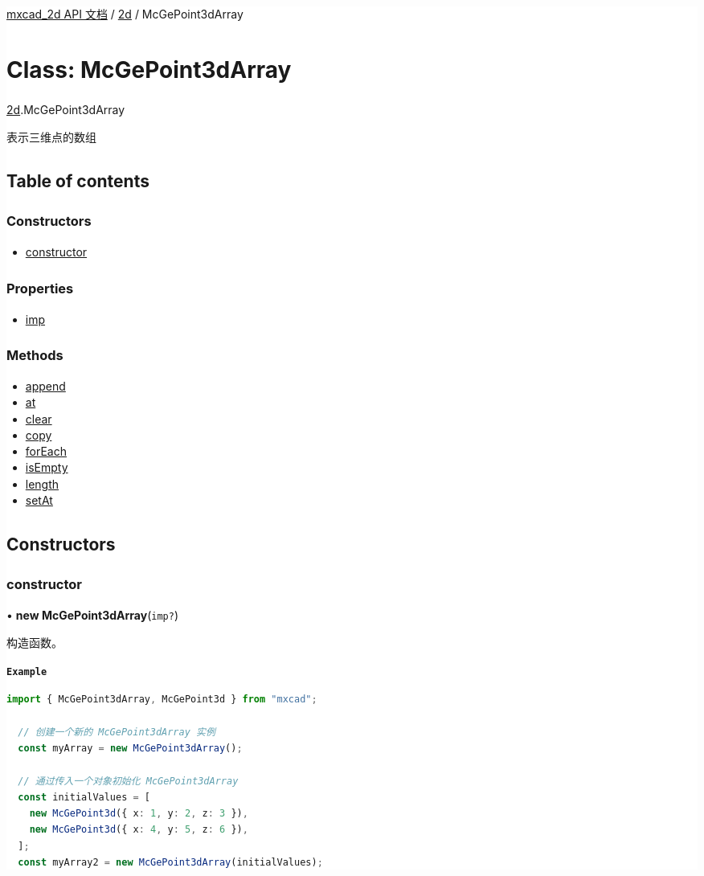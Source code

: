 [mxcad_2d API 文档](../README.md) / [2d](../modules/2d.md) / McGePoint3dArray

# Class: McGePoint3dArray

[2d](../modules/2d.md).McGePoint3dArray

表示三维点的数组

## Table of contents

### Constructors

- [constructor](2d.McGePoint3dArray.md#constructor)

### Properties

- [imp](2d.McGePoint3dArray.md#imp)

### Methods

- [append](2d.McGePoint3dArray.md#append)
- [at](2d.McGePoint3dArray.md#at)
- [clear](2d.McGePoint3dArray.md#clear)
- [copy](2d.McGePoint3dArray.md#copy)
- [forEach](2d.McGePoint3dArray.md#foreach)
- [isEmpty](2d.McGePoint3dArray.md#isempty)
- [length](2d.McGePoint3dArray.md#length)
- [setAt](2d.McGePoint3dArray.md#setat)

## Constructors

### constructor

• **new McGePoint3dArray**(`imp?`)

构造函数。

**`Example`**

```ts
import { McGePoint3dArray, McGePoint3d } from "mxcad";

  // 创建一个新的 McGePoint3dArray 实例
  const myArray = new McGePoint3dArray();

  // 通过传入一个对象初始化 McGePoint3dArray
  const initialValues = [
    new McGePoint3d({ x: 1, y: 2, z: 3 }),
    new McGePoint3d({ x: 4, y: 5, z: 6 }),
  ];
  const myArray2 = new McGePoint3dArray(initialValues);
```
